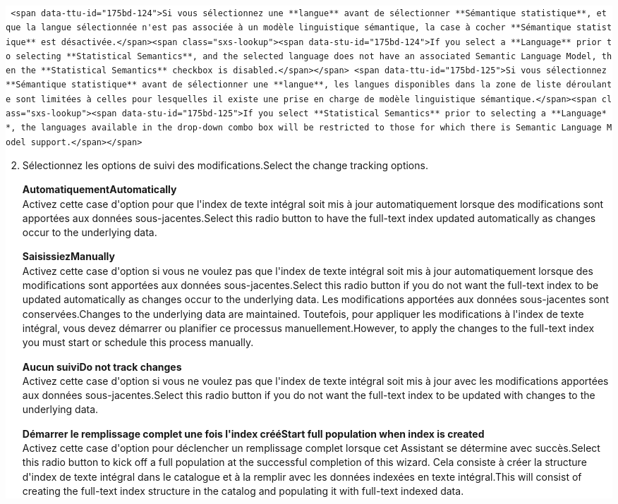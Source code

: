      <span data-ttu-id="175bd-124">Si vous sélectionnez une **langue** avant de sélectionner **Sémantique statistique**, et que la langue sélectionnée n'est pas associée à un modèle linguistique sémantique, la case à cocher **Sémantique statistique** est désactivée.</span><span class="sxs-lookup"><span data-stu-id="175bd-124">If you select a **Language** prior to selecting **Statistical Semantics**, and the selected language does not have an associated Semantic Language Model, then the **Statistical Semantics** checkbox is disabled.</span></span> <span data-ttu-id="175bd-125">Si vous sélectionnez **Sémantique statistique** avant de sélectionner une **langue**, les langues disponibles dans la zone de liste déroulante sont limitées à celles pour lesquelles il existe une prise en charge de modèle linguistique sémantique.</span><span class="sxs-lookup"><span data-stu-id="175bd-125">If you select **Statistical Semantics** prior to selecting a **Language**, the languages available in the drop-down combo box will be restricted to those for which there is Semantic Language Model support.</span></span>  
  
2.  <span data-ttu-id="175bd-126">Sélectionnez les options de suivi des modifications.</span><span class="sxs-lookup"><span data-stu-id="175bd-126">Select the change tracking options.</span></span>  
  
     <span data-ttu-id="175bd-127">**Automatiquement**</span><span class="sxs-lookup"><span data-stu-id="175bd-127">**Automatically**</span></span>  
     <span data-ttu-id="175bd-128">Activez cette case d'option pour que l'index de texte intégral soit mis à jour automatiquement lorsque des modifications sont apportées aux données sous-jacentes.</span><span class="sxs-lookup"><span data-stu-id="175bd-128">Select this radio button to have the full-text index updated automatically as changes occur to the underlying data.</span></span>  
  
     <span data-ttu-id="175bd-129">**Saisissiez**</span><span class="sxs-lookup"><span data-stu-id="175bd-129">**Manually**</span></span>  
     <span data-ttu-id="175bd-130">Activez cette case d'option si vous ne voulez pas que l'index de texte intégral soit mis à jour automatiquement lorsque des modifications sont apportées aux données sous-jacentes.</span><span class="sxs-lookup"><span data-stu-id="175bd-130">Select this radio button if you do not want the full-text index to be updated automatically as changes occur to the underlying data.</span></span> <span data-ttu-id="175bd-131">Les modifications apportées aux données sous-jacentes sont conservées.</span><span class="sxs-lookup"><span data-stu-id="175bd-131">Changes to the underlying data are maintained.</span></span> <span data-ttu-id="175bd-132">Toutefois, pour appliquer les modifications à l'index de texte intégral, vous devez démarrer ou planifier ce processus manuellement.</span><span class="sxs-lookup"><span data-stu-id="175bd-132">However, to apply the changes to the full-text index you must start or schedule this process manually.</span></span>  
  
     <span data-ttu-id="175bd-133">**Aucun suivi**</span><span class="sxs-lookup"><span data-stu-id="175bd-133">**Do not track changes**</span></span>  
     <span data-ttu-id="175bd-134">Activez cette case d'option si vous ne voulez pas que l'index de texte intégral soit mis à jour avec les modifications apportées aux données sous-jacentes.</span><span class="sxs-lookup"><span data-stu-id="175bd-134">Select this radio button if you do not want the full-text index to be updated with changes to the underlying data.</span></span>  
  
     <span data-ttu-id="175bd-135">**Démarrer le remplissage complet une fois l'index créé**</span><span class="sxs-lookup"><span data-stu-id="175bd-135">**Start full population when index is created**</span></span>  
     <span data-ttu-id="175bd-136">Activez cette case d'option pour déclencher un remplissage complet lorsque cet Assistant se détermine avec succès.</span><span class="sxs-lookup"><span data-stu-id="175bd-136">Select this radio button to kick off a full population at the successful completion of this wizard.</span></span> <span data-ttu-id="175bd-137">Cela consiste à créer la structure d'index de texte intégral dans le catalogue et à la remplir avec les données indexées en texte intégral.</span><span class="sxs-lookup"><span data-stu-id="175bd-137">This will consist of creating the full-text index structure in the catalog and populating it with full-text indexed data.</span></span>  
  